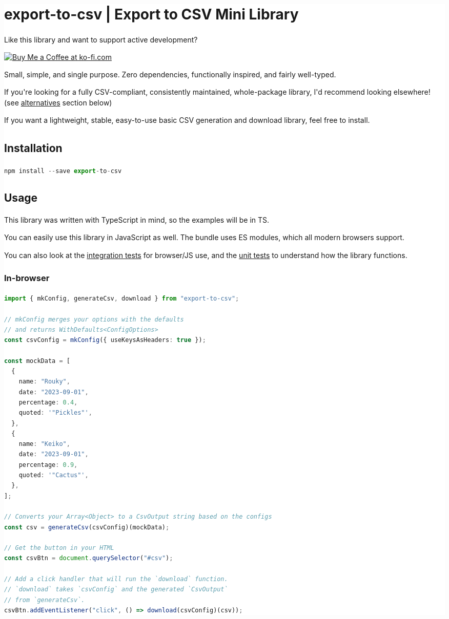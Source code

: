 # export-to-csv | Export to CSV Mini Library

Like this library and want to support active development?

<a href='https://ko-fi.com/T6T8XO5J5' target='_blank'><img height='36' style='border:0px;height:36px;' src='https://storage.ko-fi.com/cdn/kofi4.png?v=3' border='0' alt='Buy Me a Coffee at ko-fi.com' /></a>

Small, simple, and single purpose. Zero dependencies, functionally inspired, and fairly well-typed.

If you're looking for a fully CSV-compliant, consistently maintained, whole-package library, I'd recommend looking elsewhere! (see [alternatives](#alternatives) section below)

If you want a lightweight, stable, easy-to-use basic CSV generation and download library, feel free to install.

## Installation

```javascript
npm install --save export-to-csv
```

## Usage

This library was written with TypeScript in mind, so the examples will be in TS.

You can easily use this library in JavaScript as well. The bundle uses ES modules, which all modern browsers support.

You can also look at the [integration tests](integration/index.html) for browser/JS use, and the [unit tests](lib/__specs__) to understand how the library functions.

### In-browser

```typescript
import { mkConfig, generateCsv, download } from "export-to-csv";

// mkConfig merges your options with the defaults
// and returns WithDefaults<ConfigOptions>
const csvConfig = mkConfig({ useKeysAsHeaders: true });

const mockData = [
  {
    name: "Rouky",
    date: "2023-09-01",
    percentage: 0.4,
    quoted: '"Pickles"',
  },
  {
    name: "Keiko",
    date: "2023-09-01",
    percentage: 0.9,
    quoted: '"Cactus"',
  },
];

// Converts your Array<Object> to a CsvOutput string based on the configs
const csv = generateCsv(csvConfig)(mockData);

// Get the button in your HTML
const csvBtn = document.querySelector("#csv");

// Add a click handler that will run the `download` function.
// `download` takes `csvConfig` and the generated `CsvOutput`
// from `generateCsv`.
csvBtn.addEventListener("click", () => download(csvConfig)(csv));
```
